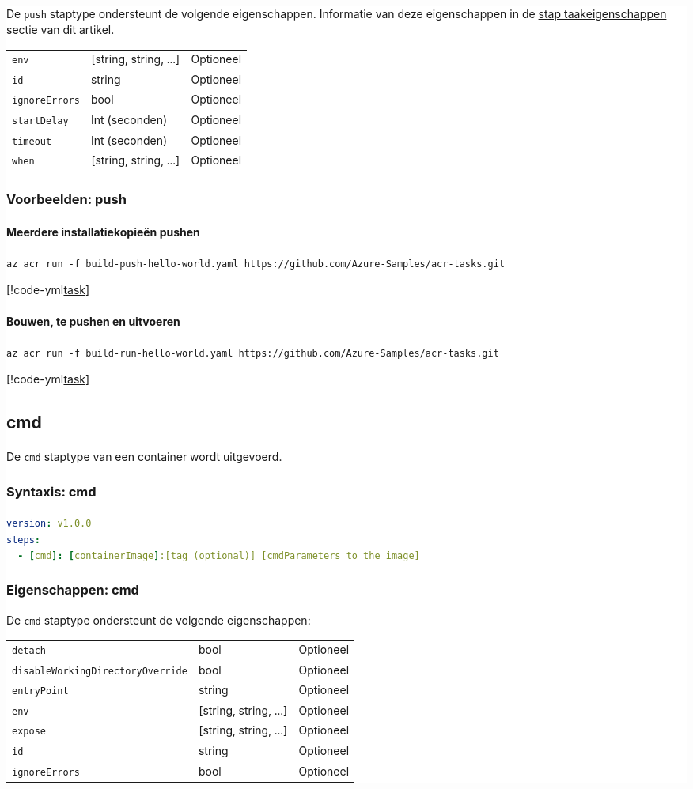 De `push` staptype ondersteunt de volgende eigenschappen. Informatie van deze eigenschappen in de [stap taakeigenschappen](#task-step-properties) sectie van dit artikel.

| | | |
| -------- | ---- | -------- |
| `env` | [string, string, ...] | Optioneel |
| `id` | string | Optioneel |
| `ignoreErrors` | bool | Optioneel |
| `startDelay` | Int (seconden) | Optioneel |
| `timeout` | Int (seconden) | Optioneel |
| `when` | [string, string, ...] | Optioneel |

### <a name="examples-push"></a>Voorbeelden: push

#### <a name="push-multiple-images"></a>Meerdere installatiekopieën pushen

```azurecli
az acr run -f build-push-hello-world.yaml https://github.com/Azure-Samples/acr-tasks.git
```


[!code-yml[task](~/acr-tasks/build-push-hello-world.yaml)]

#### <a name="build-push-and-run"></a>Bouwen, te pushen en uitvoeren

```azurecli
az acr run -f build-run-hello-world.yaml https://github.com/Azure-Samples/acr-tasks.git
```


[!code-yml[task](~/acr-tasks/build-run-hello-world.yaml)]

## <a name="cmd"></a>cmd

De `cmd` staptype van een container wordt uitgevoerd.

### <a name="syntax-cmd"></a>Syntaxis: cmd

```yml
version: v1.0.0
steps:
  - [cmd]: [containerImage]:[tag (optional)] [cmdParameters to the image]
```

### <a name="properties-cmd"></a>Eigenschappen: cmd

De `cmd` staptype ondersteunt de volgende eigenschappen:

| | | |
| -------- | ---- | -------- |
| `detach` | bool | Optioneel |
| `disableWorkingDirectoryOverride` | bool | Optioneel |
| `entryPoint` | string | Optioneel |
| `env` | [string, string, ...] | Optioneel |
| `expose` | [string, string, ...] | Optioneel |
| `id` | string | Optioneel |
| `ignoreErrors` | bool | Optioneel |

[acr-tasks]: https://github.com/Azure-Samples/acr-tasks
[az-acr-run]: /cli/azure/acr#az-acr-run
[az-acr-task-create]: /cli/azure/acr/task#az-acr-task-create
[az-configure]: /cli/azure/reference-index#az-configure